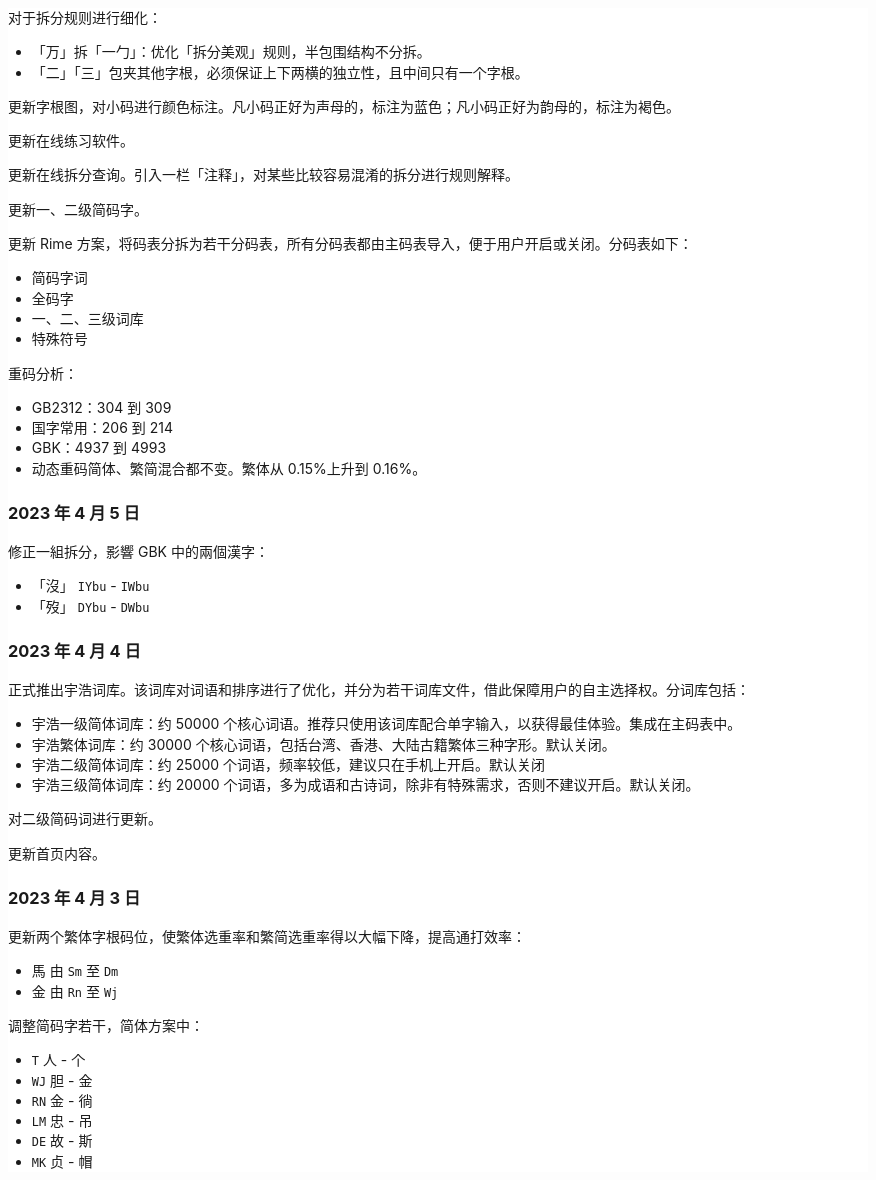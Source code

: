 
对于拆分规则进行细化：

- 「万」拆「一勹」：优化「拆分美观」规则，半包围结构不分拆。
- 「二」「三」包夹其他字根，必须保证上下两横的独立性，且中间只有一个字根。

更新字根图，对小码进行颜色标注。凡小码正好为声母的，标注为蓝色；凡小码正好为韵母的，标注为褐色。

更新在线练习软件。

更新在线拆分查询。引入一栏「注释」，对某些比较容易混淆的拆分进行规则解释。

更新一、二级简码字。

更新 Rime 方案，将码表分拆为若干分码表，所有分码表都由主码表导入，便于用户开启或关闭。分码表如下：

- 简码字词
- 全码字
- 一、二、三级词库
- 特殊符号

重码分析：

- GB2312：304 到 309
- 国字常用：206 到 214
- GBK：4937 到 4993
- 动态重码简体、繁简混合都不变。繁体从 0.15%上升到 0.16%。

### 2023 年 4 月 5 日

修正一組拆分，影響 GBK 中的兩個漢字：

- 「沒」 `IYbu` - `IWbu`
- 「歿」 `DYbu` - `DWbu`

### 2023 年 4 月 4 日

正式推出宇浩词库。该词库对词语和排序进行了优化，并分为若干词库文件，借此保障用户的自主选择权。分词库包括：

- 宇浩一级简体词库：约 50000 个核心词语。推荐只使用该词库配合单字输入，以获得最佳体验。集成在主码表中。
- 宇浩繁体词库：约 30000 个核心词语，包括台湾、香港、大陆古籍繁体三种字形。默认关闭。
- 宇浩二级简体词库：约 25000 个词语，频率较低，建议只在手机上开启。默认关闭
- 宇浩三级简体词库：约 20000 个词语，多为成语和古诗词，除非有特殊需求，否则不建议开启。默认关闭。

对二级简码词进行更新。

更新首页内容。

### 2023 年 4 月 3 日

更新两个繁体字根码位，使繁体选重率和繁简选重率得以大幅下降，提高通打效率：

- 馬 由 `Sm` 至 `Dm`
- 金 由 `Rn` 至 `Wj`

调整简码字若干，简体方案中：

- `T` 人 - 个
- `WJ` 胆 - 金
- `RN` 金 - 徜
- `LM` 忠 - 吊
- `DE` 故 - 斯
- `MK` 贞 - 帽
